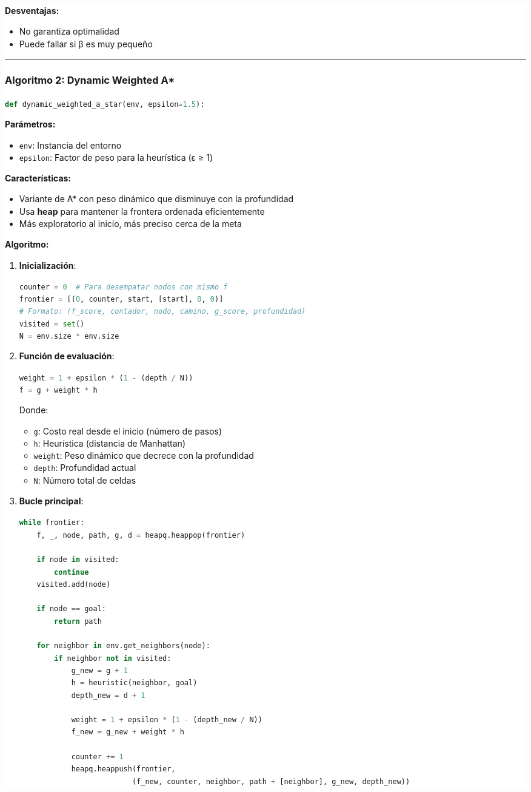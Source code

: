 **Desventajas:**
- No garantiza optimalidad
- Puede fallar si β es muy pequeño

---

### Algoritmo 2: Dynamic Weighted A*

```python
def dynamic_weighted_a_star(env, epsilon=1.5):
```

**Parámetros:**
- `env`: Instancia del entorno
- `epsilon`: Factor de peso para la heurística (ε ≥ 1)

**Características:**
- Variante de A* con peso dinámico que disminuye con la profundidad
- Usa **heap** para mantener la frontera ordenada eficientemente
- Más exploratorio al inicio, más preciso cerca de la meta

**Algoritmo:**

1. **Inicialización**:
   ```python
   counter = 0  # Para desempatar nodos con mismo f
   frontier = [(0, counter, start, [start], 0, 0)]
   # Formato: (f_score, contador, nodo, camino, g_score, profundidad)
   visited = set()
   N = env.size * env.size
   ```

2. **Función de evaluación**:
   ```python
   weight = 1 + epsilon * (1 - (depth / N))
   f = g + weight * h
   ```
   
   Donde:
   - `g`: Costo real desde el inicio (número de pasos)
   - `h`: Heurística (distancia de Manhattan)
   - `weight`: Peso dinámico que decrece con la profundidad
   - `depth`: Profundidad actual
   - `N`: Número total de celdas

3. **Bucle principal**:
   ```python
   while frontier:
       f, _, node, path, g, d = heapq.heappop(frontier)
       
       if node in visited:
           continue
       visited.add(node)
       
       if node == goal:
           return path

       for neighbor in env.get_neighbors(node):
           if neighbor not in visited:
               g_new = g + 1
               h = heuristic(neighbor, goal)
               depth_new = d + 1
               
               weight = 1 + epsilon * (1 - (depth_new / N))
               f_new = g_new + weight * h
               
               counter += 1
               heapq.heappush(frontier, 
                             (f_new, counter, neighbor, path + [neighbor], g_new, depth_new))
   ```